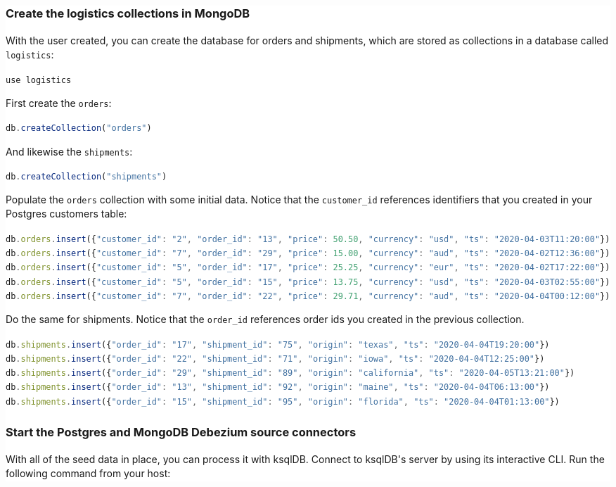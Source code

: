 ### Create the logistics collections in MongoDB

With the user created, you can create the database for orders and shipments, which are stored as collections in a database called `logistics`:

```
use logistics
```

First create the `orders`:

```javascript
db.createCollection("orders")
```

And likewise the `shipments`:

```javascript
db.createCollection("shipments")
```

Populate the `orders` collection with some initial data. Notice that the `customer_id` references identifiers that you created in your Postgres customers table:

```javascript
db.orders.insert({"customer_id": "2", "order_id": "13", "price": 50.50, "currency": "usd", "ts": "2020-04-03T11:20:00"})
db.orders.insert({"customer_id": "7", "order_id": "29", "price": 15.00, "currency": "aud", "ts": "2020-04-02T12:36:00"})
db.orders.insert({"customer_id": "5", "order_id": "17", "price": 25.25, "currency": "eur", "ts": "2020-04-02T17:22:00"})
db.orders.insert({"customer_id": "5", "order_id": "15", "price": 13.75, "currency": "usd", "ts": "2020-04-03T02:55:00"})
db.orders.insert({"customer_id": "7", "order_id": "22", "price": 29.71, "currency": "aud", "ts": "2020-04-04T00:12:00"})
```

Do the same for shipments. Notice that the `order_id` references order ids you created in the previous collection.

```javascript
db.shipments.insert({"order_id": "17", "shipment_id": "75", "origin": "texas", "ts": "2020-04-04T19:20:00"})
db.shipments.insert({"order_id": "22", "shipment_id": "71", "origin": "iowa", "ts": "2020-04-04T12:25:00"})
db.shipments.insert({"order_id": "29", "shipment_id": "89", "origin": "california", "ts": "2020-04-05T13:21:00"})
db.shipments.insert({"order_id": "13", "shipment_id": "92", "origin": "maine", "ts": "2020-04-04T06:13:00"})
db.shipments.insert({"order_id": "15", "shipment_id": "95", "origin": "florida", "ts": "2020-04-04T01:13:00"})
```

### Start the Postgres and MongoDB Debezium source connectors

With all of the seed data in place, you can process it with ksqlDB. Connect to ksqlDB's server by using its interactive CLI. Run the following command from your host:
